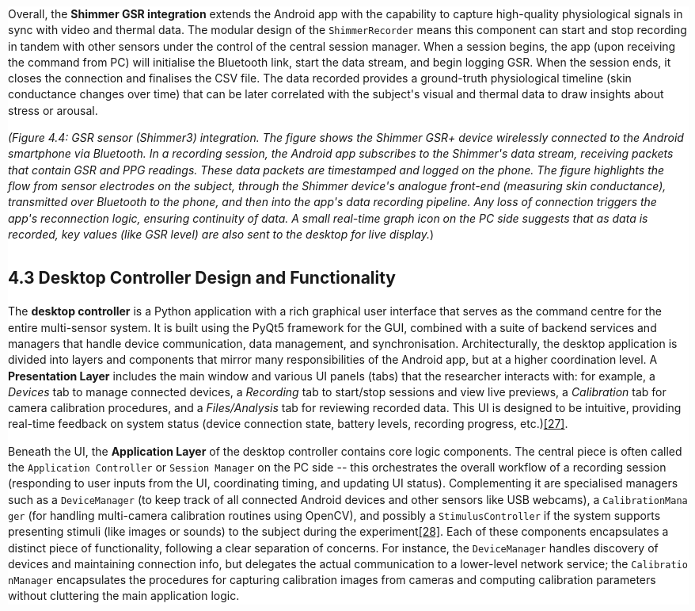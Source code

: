 Overall, the **Shimmer GSR integration** extends the Android app with
the capability to capture high-quality physiological signals in sync
with video and thermal data. The modular design of the `ShimmerRecorder`
means this component can start and stop recording in tandem with other
sensors under the control of the central session manager. When a session
begins, the app (upon receiving the command from PC) will initialise the
Bluetooth link, start the data stream, and begin logging GSR. When the
session ends, it closes the connection and finalises the CSV file. The
data recorded provides a ground-truth physiological timeline (skin
conductance changes over time) that can be later correlated with the
subject's visual and thermal data to draw insights about stress or
arousal.

*(Figure 4.4: GSR sensor (Shimmer3) integration. The figure shows the
Shimmer GSR+ device wirelessly connected to the Android smartphone via
Bluetooth. In a recording session, the Android app subscribes to the
Shimmer's data stream, receiving packets that contain GSR and PPG
readings. These data packets are timestamped and logged on the phone.
The figure highlights the flow from* *sensor electrodes on the subject,
through the Shimmer device's analogue front-end (measuring skin
conductance), transmitted over Bluetooth to the phone, and then into the
app's data recording pipeline. Any loss of connection triggers the app's
reconnection logic, ensuring continuity of data. A small real-time graph
icon on the PC side suggests that as data is recorded, key values (like
GSR level) are also sent to the desktop for live display.*)

## 4.3 Desktop Controller Design and Functionality

The **desktop controller** is a Python application with a rich graphical
user interface that serves as the command centre for the entire
multi-sensor system. It is built using the PyQt5 framework for the GUI,
combined with a suite of backend services and managers that handle
device communication, data management, and synchronisation.
Architecturally, the desktop application is divided into layers and
components that mirror many responsibilities of the Android app, but at
a higher coordination level. A **Presentation Layer** includes the main
window and various UI panels (tabs) that the researcher interacts with:
for example, a *Devices* tab to manage connected devices, a *Recording*
tab to start/stop sessions and view live previews, a *Calibration* tab
for camera calibration procedures, and a *Files/Analysis* tab for
reviewing recorded data. This UI is designed to be intuitive, providing
real-time feedback on system status (device connection state, battery
levels, recording progress,
etc.)[\[27\]](PythonApp/README.md#L46-L54).

Beneath the UI, the **Application Layer** of the desktop controller
contains core logic components. The central piece is often called the
`Application Controller` or `Session Manager` on the PC side -- this
orchestrates the overall workflow of a recording session (responding to
user inputs from the UI, coordinating timing, and updating UI status).
Complementing it are specialised managers such as a `DeviceManager` (to
keep track of all connected Android devices and other sensors like USB
webcams), a `CalibrationManager` (for handling multi-camera calibration
routines using OpenCV), and possibly a `StimulusController` if the
system supports presenting stimuli (like images or sounds) to the
subject during the
experiment[\[28\]](PythonApp/README.md#L82-L91).
Each of these components encapsulates a distinct piece of functionality,
following a clear separation of concerns. For instance, the
`DeviceManager` handles discovery of devices and maintaining connection
info, but delegates the actual communication to a lower-level network
service; the `CalibrationManager` encapsulates the procedures for
capturing calibration images from cameras and computing calibration
parameters without cluttering the main application logic.
